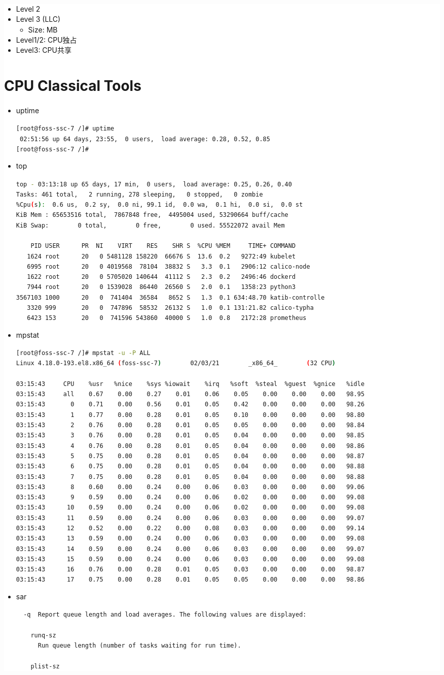 * Level 2
* Level 3 (LLC)
  * Size: MB
* Level1/2: CPU独占
* Level3: CPU共享

# CPU Classical Tools
* uptime
  ```bash
  [root@foss-ssc-7 /]# uptime
   02:51:56 up 64 days, 23:55,  0 users,  load average: 0.28, 0.52, 0.85
  [root@foss-ssc-7 /]#
  ```  
* top
  ```bash
  top - 03:13:18 up 65 days, 17 min,  0 users,  load average: 0.25, 0.26, 0.40
  Tasks: 461 total,   2 running, 278 sleeping,   0 stopped,   0 zombie
  %Cpu(s):  0.6 us,  0.2 sy,  0.0 ni, 99.1 id,  0.0 wa,  0.1 hi,  0.0 si,  0.0 st
  KiB Mem : 65653516 total,  7867848 free,  4495004 used, 53290664 buff/cache
  KiB Swap:        0 total,        0 free,        0 used. 55522072 avail Mem

      PID USER      PR  NI    VIRT    RES    SHR S  %CPU %MEM     TIME+ COMMAND
     1624 root      20   0 5481128 158220  66676 S  13.6  0.2   9272:49 kubelet
     6995 root      20   0 4019568  78104  38832 S   3.3  0.1   2906:12 calico-node
     1622 root      20   0 5705020 140644  41112 S   2.3  0.2   2496:46 dockerd
     7944 root      20   0 1539028  86440  26560 S   2.0  0.1   1358:23 python3
  3567103 1000      20   0  741404  36584   8652 S   1.3  0.1 634:48.70 katib-controlle
     3320 999       20   0  747896  58532  26132 S   1.0  0.1 131:21.82 calico-typha
     6423 153       20   0  741596 543860  40000 S   1.0  0.8   2172:28 prometheus
    ```
* mpstat
  ```bash
  [root@foss-ssc-7 /]# mpstat -u -P ALL
  Linux 4.18.0-193.el8.x86_64 (foss-ssc-7)        02/03/21        _x86_64_        (32 CPU)

  03:15:43     CPU    %usr   %nice    %sys %iowait    %irq   %soft  %steal  %guest  %gnice   %idle
  03:15:43     all    0.67    0.00    0.27    0.01    0.06    0.05    0.00    0.00    0.00   98.95
  03:15:43       0    0.71    0.00    0.56    0.01    0.05    0.42    0.00    0.00    0.00   98.26
  03:15:43       1    0.77    0.00    0.28    0.01    0.05    0.10    0.00    0.00    0.00   98.80
  03:15:43       2    0.76    0.00    0.28    0.01    0.05    0.05    0.00    0.00    0.00   98.84
  03:15:43       3    0.76    0.00    0.28    0.01    0.05    0.04    0.00    0.00    0.00   98.85
  03:15:43       4    0.76    0.00    0.28    0.01    0.05    0.04    0.00    0.00    0.00   98.86
  03:15:43       5    0.75    0.00    0.28    0.01    0.05    0.04    0.00    0.00    0.00   98.87
  03:15:43       6    0.75    0.00    0.28    0.01    0.05    0.04    0.00    0.00    0.00   98.88
  03:15:43       7    0.75    0.00    0.28    0.01    0.05    0.04    0.00    0.00    0.00   98.88
  03:15:43       8    0.60    0.00    0.24    0.00    0.06    0.03    0.00    0.00    0.00   99.06
  03:15:43       9    0.59    0.00    0.24    0.00    0.06    0.02    0.00    0.00    0.00   99.08
  03:15:43      10    0.59    0.00    0.24    0.00    0.06    0.02    0.00    0.00    0.00   99.08
  03:15:43      11    0.59    0.00    0.24    0.00    0.06    0.03    0.00    0.00    0.00   99.07
  03:15:43      12    0.52    0.00    0.22    0.00    0.08    0.03    0.00    0.00    0.00   99.14
  03:15:43      13    0.59    0.00    0.24    0.00    0.06    0.03    0.00    0.00    0.00   99.08
  03:15:43      14    0.59    0.00    0.24    0.00    0.06    0.03    0.00    0.00    0.00   99.07
  03:15:43      15    0.59    0.00    0.24    0.00    0.06    0.03    0.00    0.00    0.00   99.08
  03:15:43      16    0.76    0.00    0.28    0.01    0.05    0.03    0.00    0.00    0.00   98.87
  03:15:43      17    0.75    0.00    0.28    0.01    0.05    0.05    0.00    0.00    0.00   98.86
  ```
* sar
  ```
    -q  Report queue length and load averages. The following values are displayed:

      runq-sz
        Run queue length (number of tasks waiting for run time).

      plist-sz
  ```